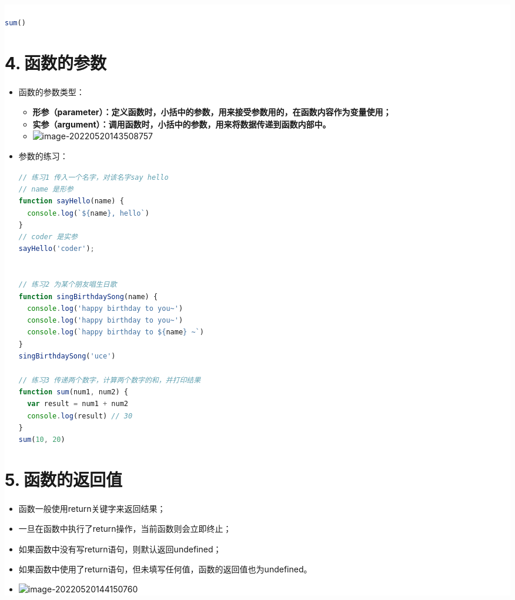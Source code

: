   ```js
  
  sum()
  ```

# 4. 函数的参数

- 函数的参数类型：

  - **形参（parameter）：定义函数时，小括中的参数，用来接受参数用的，在函数内容作为变量使用；**
  - **实参（argument）：调用函数时，小括中的参数，用来将数据传递到函数内部中。**
  - ![image-20220520143508757](/Users/wu/Library/Application%20Support/typora-user-images/image-20220520143508757.png)

- 参数的练习：

  ```js
  // 练习1 传入一个名字，对该名字say hello
  // name 是形参
  function sayHello(name) {
    console.log(`${name}, hello`)
  }
  // coder 是实参
  sayHello('coder');
  
  
  // 练习2 为某个朋友唱生日歌
  function singBirthdaySong(name) {
    console.log('happy birthday to you~')
    console.log('happy birthday to you~')
    console.log(`happy birthday to ${name} ~`)
  }
  singBirthdaySong('uce')
  
  // 练习3 传递两个数字，计算两个数字的和，并打印结果
  function sum(num1, num2) {
    var result = num1 + num2
    console.log(result) // 30
  }
  sum(10, 20)
  ```

# 5. 函数的返回值

- 函数一般使用return关键字来返回结果；

- 一旦在函数中执行了return操作，当前函数则会立即终止；

- 如果函数中没有写return语句，则默认返回undefined；

- 如果函数中使用了return语句，但未填写任何值，函数的返回值也为undefined。

- ![image-20220520144150760](/Users/wu/Library/Application%20Support/typora-user-images/image-20220520144150760.png)
